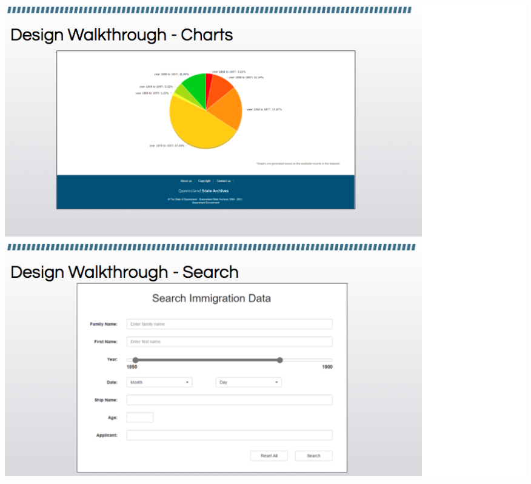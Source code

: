 <img src="https://github.com/Remosy/Web-Design/blob/master/DECO3800-master/Etc%20resource/S7.png" width="80%">

<img src="https://github.com/Remosy/Web-Design/blob/master/DECO3800-master/Etc%20resource/S8.png" width="80%">


